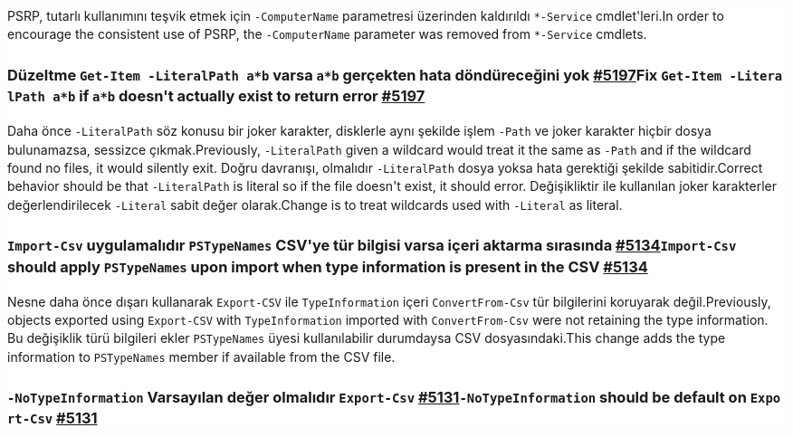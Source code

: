 <span data-ttu-id="11b7f-157">PSRP, tutarlı kullanımını teşvik etmek için `-ComputerName` parametresi üzerinden kaldırıldı `*-Service` cmdlet'leri.</span><span class="sxs-lookup"><span data-stu-id="11b7f-157">In order to encourage the consistent use of PSRP, the `-ComputerName` parameter was removed from `*-Service` cmdlets.</span></span>

### <a name="fix-get-item--literalpath-ab-if-ab-doesnt-actually-exist-to-return-error-5197httpsgithubcompowershellpowershellissues5197"></a><span data-ttu-id="11b7f-158">Düzeltme `Get-Item -LiteralPath a*b` varsa `a*b` gerçekten hata döndüreceğini yok [#5197](https://github.com/PowerShell/PowerShell/issues/5197)</span><span class="sxs-lookup"><span data-stu-id="11b7f-158">Fix `Get-Item -LiteralPath a*b` if `a*b` doesn't actually exist to return error [#5197](https://github.com/PowerShell/PowerShell/issues/5197)</span></span>

<span data-ttu-id="11b7f-159">Daha önce `-LiteralPath` söz konusu bir joker karakter, disklerle aynı şekilde işlem `-Path` ve joker karakter hiçbir dosya bulunamazsa, sessizce çıkmak.</span><span class="sxs-lookup"><span data-stu-id="11b7f-159">Previously, `-LiteralPath` given a wildcard would treat it the same as `-Path` and if the wildcard found no files, it would silently exit.</span></span> <span data-ttu-id="11b7f-160">Doğru davranışı, olmalıdır `-LiteralPath` dosya yoksa hata gerektiği şekilde sabitidir.</span><span class="sxs-lookup"><span data-stu-id="11b7f-160">Correct behavior should be that `-LiteralPath` is literal so if the file doesn't exist, it should error.</span></span> <span data-ttu-id="11b7f-161">Değişikliktir ile kullanılan joker karakterler değerlendirilecek `-Literal` sabit değer olarak.</span><span class="sxs-lookup"><span data-stu-id="11b7f-161">Change is to treat wildcards used with `-Literal` as literal.</span></span>

### <a name="import-csv-should-apply-pstypenames-upon-import-when-type-information-is-present-in-the-csv-5134httpsgithubcompowershellpowershellissues5134"></a><span data-ttu-id="11b7f-162">`Import-Csv` uygulamalıdır `PSTypeNames` CSV'ye tür bilgisi varsa içeri aktarma sırasında [#5134](https://github.com/PowerShell/PowerShell/issues/5134)</span><span class="sxs-lookup"><span data-stu-id="11b7f-162">`Import-Csv` should apply `PSTypeNames` upon import when type information is present in the CSV [#5134](https://github.com/PowerShell/PowerShell/issues/5134)</span></span>

<span data-ttu-id="11b7f-163">Nesne daha önce dışarı kullanarak `Export-CSV` ile `TypeInformation` içeri `ConvertFrom-Csv` tür bilgilerini koruyarak değil.</span><span class="sxs-lookup"><span data-stu-id="11b7f-163">Previously, objects exported using `Export-CSV` with `TypeInformation` imported with `ConvertFrom-Csv` were not retaining the type information.</span></span> <span data-ttu-id="11b7f-164">Bu değişiklik türü bilgileri ekler `PSTypeNames` üyesi kullanılabilir durumdaysa CSV dosyasındaki.</span><span class="sxs-lookup"><span data-stu-id="11b7f-164">This change adds the type information to `PSTypeNames` member if available from the CSV file.</span></span>

### <a name="-notypeinformation-should-be-default-on-export-csv-5131httpsgithubcompowershellpowershellissues5131"></a><span data-ttu-id="11b7f-165">`-NoTypeInformation` Varsayılan değer olmalıdır `Export-Csv` [#5131](https://github.com/PowerShell/PowerShell/issues/5131)</span><span class="sxs-lookup"><span data-stu-id="11b7f-165">`-NoTypeInformation` should be default on `Export-Csv` [#5131](https://github.com/PowerShell/PowerShell/issues/5131)</span></span>
